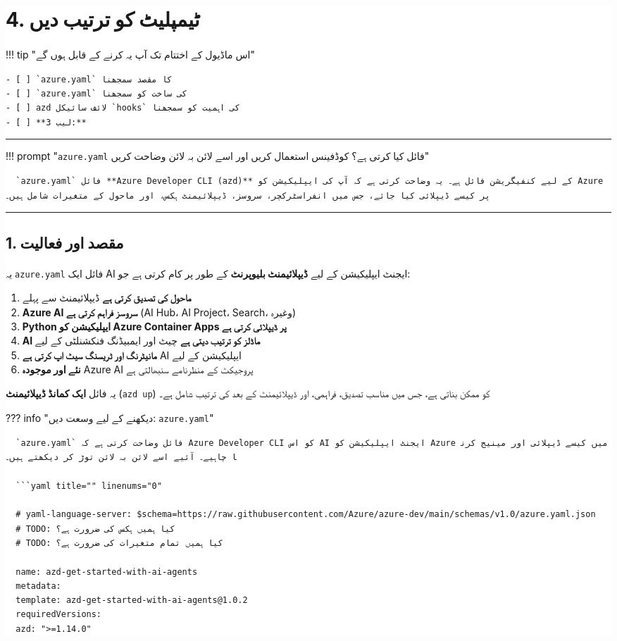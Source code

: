 
# 4. ٹیمپلیٹ کو ترتیب دیں

!!! tip "اس ماڈیول کے اختتام تک آپ یہ کرنے کے قابل ہوں گے"

    - [ ] `azure.yaml` کا مقصد سمجھنا
    - [ ] `azure.yaml` کی ساخت کو سمجھنا
    - [ ] azd لائف سائیکل `hooks` کی اہمیت کو سمجھنا
    - [ ] **لیب 3:** 

---

!!! prompt "`azure.yaml` فائل کیا کرتی ہے؟ کوڈفینس استعمال کریں اور اسے لائن بہ لائن وضاحت کریں"

      `azure.yaml` فائل **Azure Developer CLI (azd)** کے لیے کنفیگریشن فائل ہے۔ یہ وضاحت کرتی ہے کہ آپ کی ایپلیکیشن کو Azure پر کیسے ڈیپلائی کیا جائے، جس میں انفراسٹرکچر، سروسز، ڈیپلائیمنٹ ہکس، اور ماحول کے متغیرات شامل ہیں۔

---

## 1. مقصد اور فعالیت

یہ `azure.yaml` فائل ایک AI ایجنٹ ایپلیکیشن کے لیے **ڈیپلائیمنٹ بلیوپرنٹ** کے طور پر کام کرتی ہے جو:

1. **ماحول کی تصدیق کرتی ہے** ڈیپلائیمنٹ سے پہلے
2. **Azure AI سروسز فراہم کرتی ہے** (AI Hub، AI Project، Search، وغیرہ)
3. **Python ایپلیکیشن کو Azure Container Apps پر ڈیپلائی کرتی ہے**
4. **AI ماڈلز کو ترتیب دیتی ہے** چیٹ اور ایمبیڈنگ فنکشنلٹی کے لیے
5. **مانیٹرنگ اور ٹریسنگ سیٹ اپ کرتی ہے** AI ایپلیکیشن کے لیے
6. **نئے اور موجودہ** Azure AI پروجیکٹ کے منظرنامے سنبھالتی ہے

یہ فائل **ایک کمانڈ ڈیپلائیمنٹ** (`azd up`) کو ممکن بناتی ہے، جس میں مناسب تصدیق، فراہمی، اور ڈیپلائیمنٹ کے بعد کی ترتیب شامل ہے۔

??? info "دیکھنے کے لیے وسعت دیں: `azure.yaml`"

      `azure.yaml` فائل وضاحت کرتی ہے کہ Azure Developer CLI کو اس AI ایجنٹ ایپلیکیشن کو Azure میں کیسے ڈیپلائی اور مینیج کرنا چاہیے۔ آئیے اسے لائن بہ لائن توڑ کر دیکھتے ہیں۔

      ```yaml title="" linenums="0"

      # yaml-language-server: $schema=https://raw.githubusercontent.com/Azure/azure-dev/main/schemas/v1.0/azure.yaml.json
      # TODO: کیا ہمیں ہکس کی ضرورت ہے؟
      # TODO: کیا ہمیں تمام متغیرات کی ضرورت ہے؟

      name: azd-get-started-with-ai-agents
      metadata:
      template: azd-get-started-with-ai-agents@1.0.2
      requiredVersions:
      azd: ">=1.14.0"
